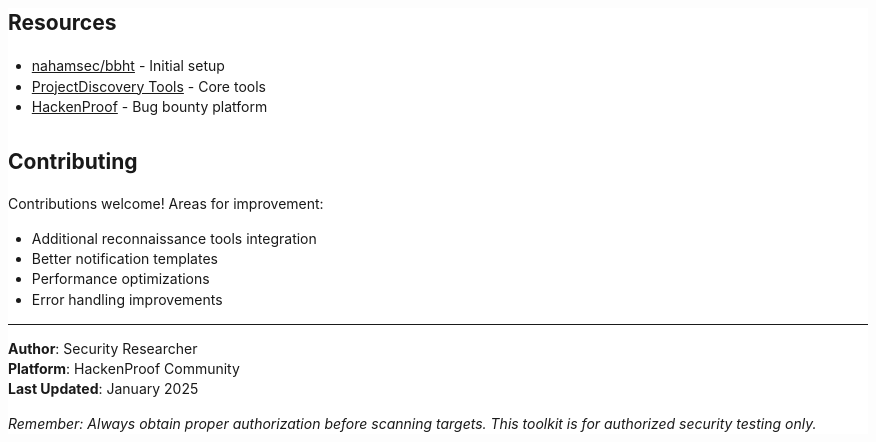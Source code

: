 ## Resources

- [nahamsec/bbht](https://github.com/nahamsec/bbht) - Initial setup
- [ProjectDiscovery Tools](https://github.com/projectdiscovery) - Core tools
- [HackenProof](https://hackenproof.com/) - Bug bounty platform

## Contributing

Contributions welcome! Areas for improvement:
- Additional reconnaissance tools integration
- Better notification templates
- Performance optimizations
- Error handling improvements

---

**Author**: Security Researcher  
**Platform**: HackenProof Community  
**Last Updated**: January 2025

*Remember: Always obtain proper authorization before scanning targets. This toolkit is for authorized security testing only.*
